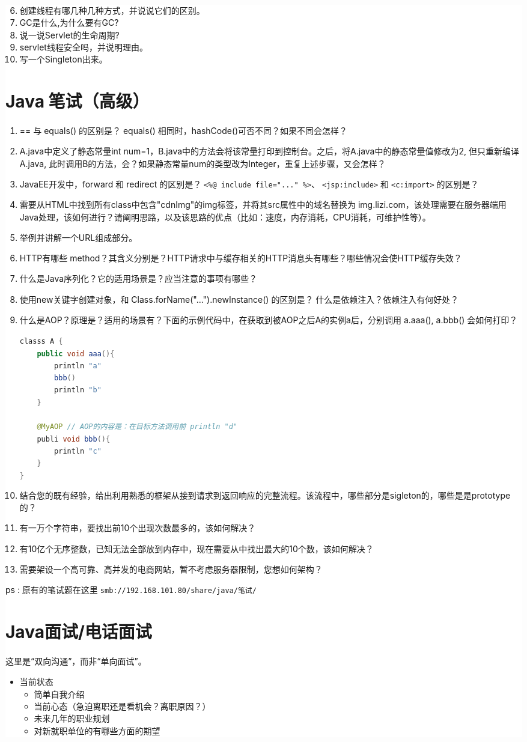 6. 创建线程有哪几种几种方式，并说说它们的区别。
7. GC是什么,为什么要有GC?
8. 说一说Servlet的生命周期?
9. servlet线程安全吗，并说明理由。
10. 写一个Singleton出来。

# Java 笔试（高级）
1. == 与 equals() 的区别是？ equals() 相同时，hashCode()可否不同？如果不同会怎样？
1. A.java中定义了静态常量int num=1，B.java中的方法会将该常量打印到控制台。之后，将A.java中的静态常量值修改为2, 但只重新编译A.java, 此时调用B的方法，会？如果静态常量num的类型改为Integer，重复上述步骤，又会怎样？
1. JavaEE开发中，forward 和 redirect 的区别是？ `<%@ include file="..." %>`、 `<jsp:include>` 和 `<c:import>` 的区别是？
1. 需要从HTML中找到所有class中包含"cdnImg"的img标签，并将其src属性中的域名替换为 img.lizi.com，该处理需要在服务器端用Java处理，该如何进行？请阐明思路，以及该思路的优点（比如：速度，内存消耗，CPU消耗，可维护性等）。
1. 举例并讲解一个URL组成部分。
1. HTTP有哪些 method？其含义分别是？HTTP请求中与缓存相关的HTTP消息头有哪些？哪些情况会使HTTP缓存失效？
1. 什么是Java序列化？它的适用场景是？应当注意的事项有哪些？
1. 使用new关键字创建对象，和 Class.forName("...").newInstance() 的区别是？ 什么是依赖注入？依赖注入有何好处？
1. 什么是AOP？原理是？适用的场景有？下面的示例代码中，在获取到被AOP之后A的实例a后，分别调用 a.aaa(), a.bbb() 会如何打印？

    ```java
    classs A {
        public void aaa(){
            println "a"
            bbb()
            println "b"
        }

        @MyAOP // AOP的内容是：在目标方法调用前 println "d"
        publi void bbb(){
            println "c"
        }
    }
    ```
1. 结合您的既有经验，给出利用熟悉的框架从接到请求到返回响应的完整流程。该流程中，哪些部分是sigleton的，哪些是是prototype的？
1. 有一万个字符串，要找出前10个出现次数最多的，该如何解决？
1. 有10亿个无序整数，已知无法全部放到内存中，现在需要从中找出最大的10个数，该如何解决？
1. 需要架设一个高可靠、高并发的电商网站，暂不考虑服务器限制，您想如何架构？

ps : 原有的笔试题在这里 `smb://192.168.101.80/share/java/笔试/`


# Java面试/电话面试

这里是“双向沟通”，而非“单向面试”。

* 当前状态
    * 简单自我介绍
    * 当前心态（急迫离职还是看机会？离职原因？）
    * 未来几年的职业规划
    * 对新就职单位的有哪些方面的期望
